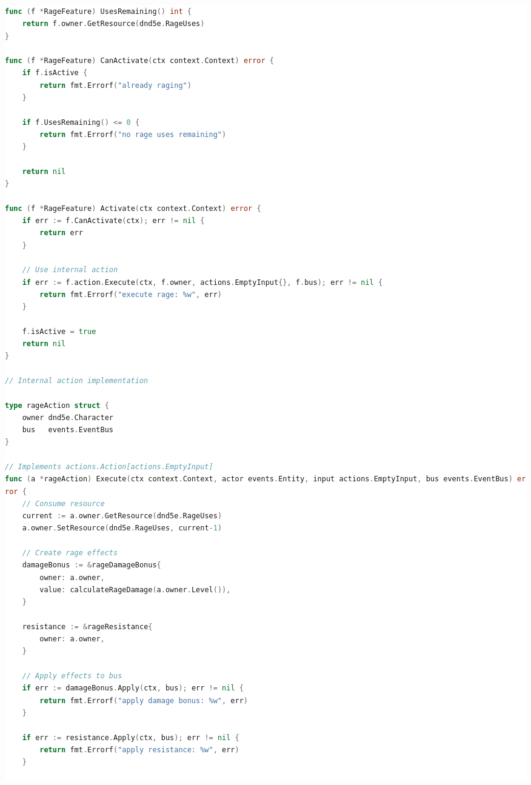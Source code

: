 ```go
func (f *RageFeature) UsesRemaining() int {
    return f.owner.GetResource(dnd5e.RageUses)
}

func (f *RageFeature) CanActivate(ctx context.Context) error {
    if f.isActive {
        return fmt.Errorf("already raging")
    }
    
    if f.UsesRemaining() <= 0 {
        return fmt.Errorf("no rage uses remaining")
    }
    
    return nil
}

func (f *RageFeature) Activate(ctx context.Context) error {
    if err := f.CanActivate(ctx); err != nil {
        return err
    }
    
    // Use internal action
    if err := f.action.Execute(ctx, f.owner, actions.EmptyInput{}, f.bus); err != nil {
        return fmt.Errorf("execute rage: %w", err)
    }
    
    f.isActive = true
    return nil
}

// Internal action implementation

type rageAction struct {
    owner dnd5e.Character
    bus   events.EventBus
}

// Implements actions.Action[actions.EmptyInput]
func (a *rageAction) Execute(ctx context.Context, actor events.Entity, input actions.EmptyInput, bus events.EventBus) error {
    // Consume resource
    current := a.owner.GetResource(dnd5e.RageUses)
    a.owner.SetResource(dnd5e.RageUses, current-1)
    
    // Create rage effects
    damageBonus := &rageDamageBonus{
        owner: a.owner,
        value: calculateRageDamage(a.owner.Level()),
    }
    
    resistance := &rageResistance{
        owner: a.owner,
    }
    
    // Apply effects to bus
    if err := damageBonus.Apply(ctx, bus); err != nil {
        return fmt.Errorf("apply damage bonus: %w", err)
    }
    
    if err := resistance.Apply(ctx, bus); err != nil {
        return fmt.Errorf("apply resistance: %w", err)
    }
    
```